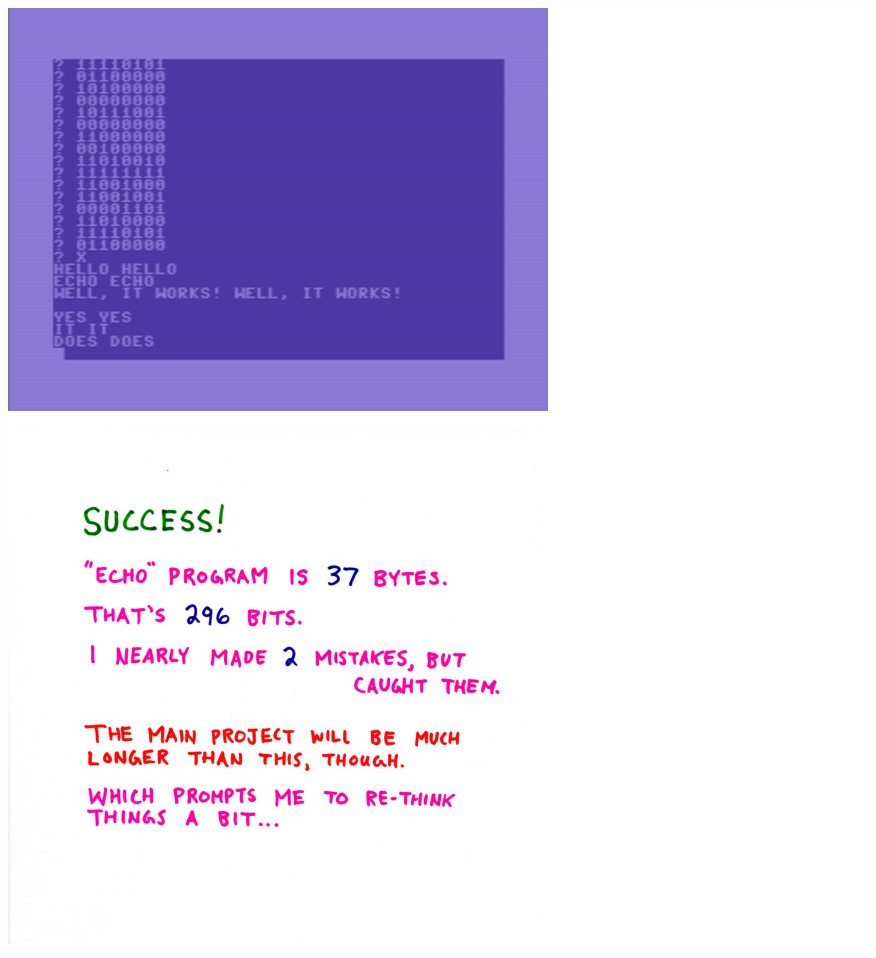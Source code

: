 ![](images/tumblr_inline_nqr9lkgX0n1tvda25_540.jpg?raw=true)

![](images/tumblr_inline_nqxheuHGdA1tvda25_540.jpg?raw=true)
